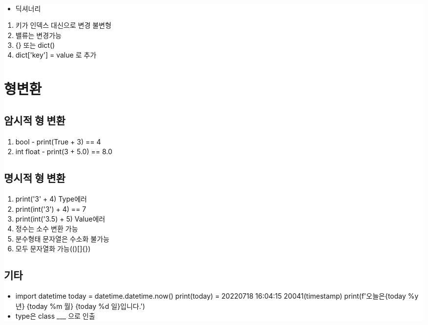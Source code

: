 - 딕셔너리
1. 키가 인덱스 대신으로 변경 불변형
2. 밸류는 변경가능
3. {} 또는 dict()
4. dict['key'] = value 로 추가

# 형변환

## 암시적 형 변환

1. bool - print(True + 3) == 4
2. int float - print(3 + 5.0) == 8.0

## 명시적 형 변환

1. print('3' + 4) Type에러
2. print(int('3') + 4) == 7
3. print(int('3.5) + 5) Value에러
4. 정수는 소수 변환 가능
5. 분수형태 문자열은 수소화 불가능
6. 모두 문자열화 가능(()[]{})

## 기타

- import datetime
  today = datetime.datetime.now()
  print(today) = 20220718 16:04:15 20041(timestamp)
  print(f'오늘은{today %y 년} {today %m 월} {today %d 일}입니다.')
- type은 class ___ 으로 인출
